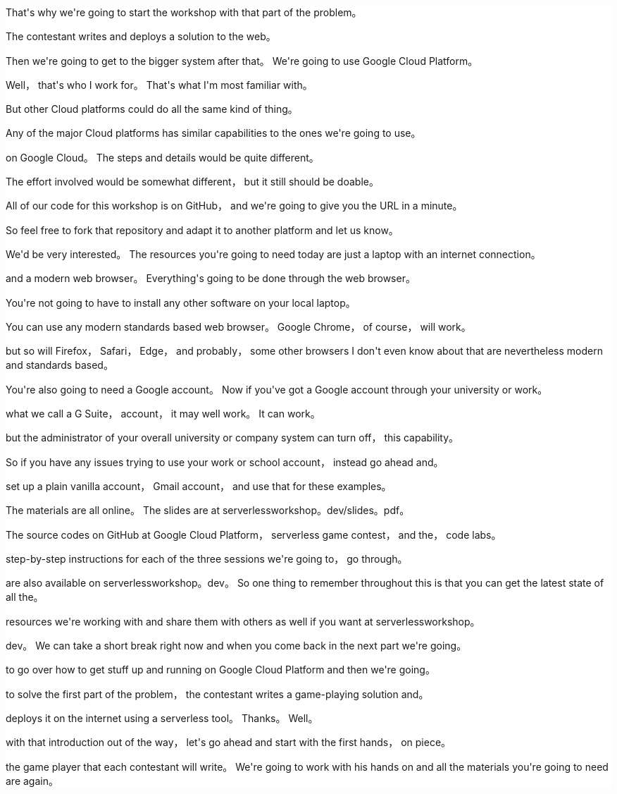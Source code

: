  That's why we're going to start the workshop with that part of the problem。

 The contestant writes and deploys a solution to the web。

 Then we're going to get to the bigger system after that。 We're going to use Google Cloud Platform。

 Well， that's who I work for。 That's what I'm most familiar with。

 But other Cloud platforms could do all the same kind of thing。

 Any of the major Cloud platforms has similar capabilities to the ones we're going to use。

 on Google Cloud。 The steps and details would be quite different。

 The effort involved would be somewhat different， but it still should be doable。

 All of our code for this workshop is on GitHub， and we're going to give you the URL in a minute。

 So feel free to fork that repository and adapt it to another platform and let us know。

 We'd be very interested。 The resources you're going to need today are just a laptop with an internet connection。

 and a modern web browser。 Everything's going to be done through the web browser。

 You're not going to have to install any other software on your local laptop。

 You can use any modern standards based web browser。 Google Chrome， of course， will work。

 but so will Firefox， Safari， Edge， and probably， some other browsers I don't even know about that are nevertheless modern and standards based。

 You're also going to need a Google account。 Now if you've got a Google account through your university or work。

 what we call a G Suite， account， it may well work。 It can work。

 but the administrator of your overall university or company system can turn off， this capability。

 So if you have any issues trying to use your work or school account， instead go ahead and。

 set up a plain vanilla account， Gmail account， and use that for these examples。

 The materials are all online。 The slides are at serverlessworkshop。dev/slides。pdf。

 The source codes on GitHub at Google Cloud Platform， serverless game contest， and the， code labs。

 step-by-step instructions for each of the three sessions we're going to， go through。

 are also available on serverlessworkshop。dev。 So one thing to remember throughout this is that you can get the latest state of all the。

 resources we're working with and share them with others as well if you want at serverlessworkshop。

dev。 We can take a short break right now and when you come back in the next part we're going。

 to go over how to get stuff up and running on Google Cloud Platform and then we're going。

 to solve the first part of the problem， the contestant writes a game-playing solution and。

 deploys it on the internet using a serverless tool。 Thanks。 Well。

 with that introduction out of the way， let's go ahead and start with the first hands， on piece。

 the game player that each contestant will write。 We're going to work with his hands on and all the materials you're going to need are again。
